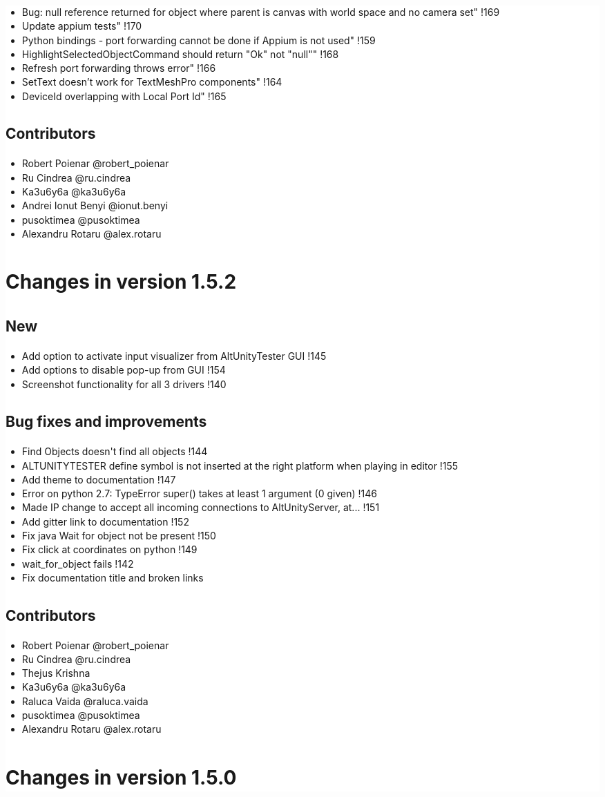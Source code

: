 - Bug: null reference returned for object where parent is canvas with world space and no camera set" !169 
- Update appium tests" !170 
- Python bindings - port forwarding cannot be done if Appium is not used" !159 
- HighlightSelectedObjectCommand should return "Ok" not "null"" !168 
- Refresh port forwarding throws error" !166 
- SetText doesn’t work for TextMeshPro components" !164 
- DeviceId overlapping with Local Port Id" !165 

## Contributors

- Robert Poienar @robert_poienar
- Ru Cindrea @ru.cindrea
- Ka3u6y6a @ka3u6y6a
- Andrei Ionut Benyi @ionut.benyi
- pusoktimea @pusoktimea
- Alexandru Rotaru @alex.rotaru

# Changes in version 1.5.2

## New

- Add option to activate input visualizer from AltUnityTester GUI !145
- Add options to disable pop-up from GUI !154
- Screenshot functionality for all 3 drivers !140

## Bug fixes and improvements

- Find Objects doesn't find all objects !144
- ALTUNITYTESTER define symbol is not inserted at the right platform when playing in editor !155
- Add theme to documentation !147
- Error on python 2.7: TypeError super() takes at least 1 argument (0 given) !146
- Made IP change to accept all incoming connections to AltUnityServer, at... !151
- Add gitter link to documentation !152
- Fix java Wait for object not be present !150
- Fix click at coordinates on python !149
- wait_for_object fails !142
- Fix documentation title and broken links

## Contributors

- Robert Poienar @robert_poienar
- Ru Cindrea @ru.cindrea
- Thejus Krishna
- Ka3u6y6a @ka3u6y6a
- Raluca Vaida @raluca.vaida
- pusoktimea @pusoktimea
- Alexandru Rotaru @alex.rotaru

# Changes in version 1.5.0
